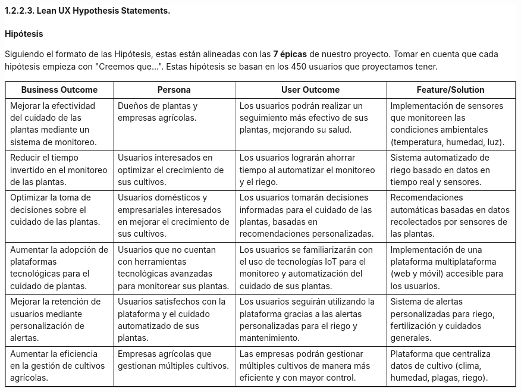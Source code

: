 
#### 1.2.2.3. Lean UX Hypothesis Statements.

**Hipótesis**

Siguiendo el formato de las Hipótesis, estas están alineadas con las **7 épicas** de nuestro proyecto. Tomar en cuenta que cada hipótesis empieza con "Creemos que...". Estas hipótesis se basan en los 450 usuarios que proyectamos tener.

<center>
<table border="1">
  <thead>
    <tr>
      <th>Business Outcome</th>
      <th>Persona</th>
      <th>User Outcome</th>
      <th>Feature/Solution</th>
    </tr>
  </thead>
  <tbody>
    <tr>
      <td>Mejorar la efectividad del cuidado de las plantas mediante un sistema de monitoreo.</td>
      <td>Dueños de plantas y empresas agrícolas.</td>
      <td>Los usuarios podrán realizar un seguimiento más efectivo de sus plantas, mejorando su salud.</td>
      <td>Implementación de sensores que monitoreen las condiciones ambientales (temperatura, humedad, luz).</td>
    </tr>
    <tr>
      <td>Reducir el tiempo invertido en el monitoreo de las plantas.</td>
      <td>Usuarios interesados en optimizar el crecimiento de sus cultivos.</td>
      <td>Los usuarios lograrán ahorrar tiempo al automatizar el monitoreo y el riego.</td>
      <td>Sistema automatizado de riego basado en datos en tiempo real y sensores.</td>
    </tr>
    <tr>
      <td>Optimizar la toma de decisiones sobre el cuidado de las plantas.</td>
      <td>Usuarios domésticos y empresariales interesados en mejorar el crecimiento de sus cultivos.</td>
      <td>Los usuarios tomarán decisiones informadas para el cuidado de las plantas, basadas en recomendaciones personalizadas.</td>
      <td>Recomendaciones automáticas basadas en datos recolectados por sensores de las plantas.</td>
    </tr>
    <tr>
      <td>Aumentar la adopción de plataformas tecnológicas para el cuidado de plantas.</td>
      <td>Usuarios que no cuentan con herramientas tecnológicas avanzadas para monitorear sus plantas.</td>
      <td>Los usuarios se familiarizarán con el uso de tecnologías IoT para el monitoreo y automatización del cuidado de sus plantas.</td>
      <td>Implementación de una plataforma multiplataforma (web y móvil) accesible para los usuarios.</td>
    </tr>
    <tr>
      <td>Mejorar la retención de usuarios mediante personalización de alertas.</td>
      <td>Usuarios satisfechos con la plataforma y el cuidado automatizado de sus plantas.</td>
      <td>Los usuarios seguirán utilizando la plataforma gracias a las alertas personalizadas para el riego y mantenimiento.</td>
      <td>Sistema de alertas personalizadas para riego, fertilización y cuidados generales.</td>
    </tr>
    <tr>
      <td>Aumentar la eficiencia en la gestión de cultivos agrícolas.</td>
      <td>Empresas agrícolas que gestionan múltiples cultivos.</td>
      <td>Las empresas podrán gestionar múltiples cultivos de manera más eficiente y con mayor control.</td>
      <td>Plataforma que centraliza datos de cultivo (clima, humedad, plagas, riego).</td>
    </tr>
    <tr>